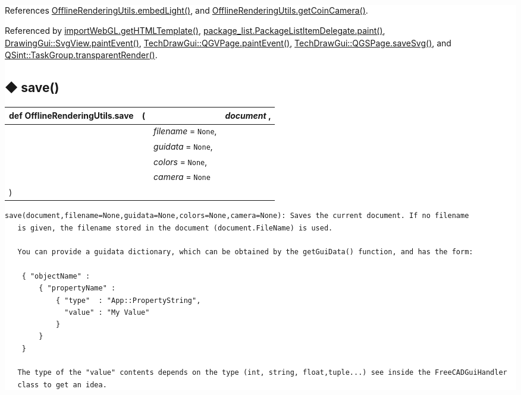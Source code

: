 References
[OfflineRenderingUtils.embedLight()](../../d4/d5a/group__OFFLINERENDERINGUTILS.html#ga01d7cc061bea5151b93de247cbbd67b3),
and
[OfflineRenderingUtils.getCoinCamera()](../../d4/d5a/group__OFFLINERENDERINGUTILS.html#gaffd75a6b5a5344bb49fa61c252f04587).

Referenced by
[importWebGL.getHTMLTemplate()](../../d9/d7c/namespaceimportWebGL.html#a266eb359ebda752a3c51c4a05cc395b8),
[package_list.PackageListItemDelegate.paint()](../../da/dfb/classpackage__list_1_1PackageListItemDelegate.html#ad928912ca57425556ea59a75bcfdbd5d),
[DrawingGui::SvgView.paintEvent()](../../dd/d77/classDrawingGui_1_1SvgView.html#abeae5cd312210a269a7b87e50b447153),
[TechDrawGui::QGVPage.paintEvent()](../../dd/dba/classTechDrawGui_1_1QGVPage.html#ad29c91e22f37a80df4e31ce6678c9e04),
[TechDrawGui::QGSPage.saveSvg()](../../d2/d16/classTechDrawGui_1_1QGSPage.html#a7c5dd2c51df61dba9689959c585870d2),
and
[QSint::TaskGroup.transparentRender()](../../d9/de8/classQSint_1_1TaskGroup.html#a612bc6915de05057bb0ac5085849e783).

## ◆ save()

def OfflineRenderingUtils.save  | ( |  | _document_ ,   
---|---|---|---  
|  |  | _filename_ = `None`,   
|  |  | _guidata_ = `None`,   
|  |  | _colors_ = `None`,   
|  |  | _camera_ = `None`  
| ) | |   
      
    
    save(document,filename=None,guidata=None,colors=None,camera=None): Saves the current document. If no filename
       is given, the filename stored in the document (document.FileName) is used.
    
       You can provide a guidata dictionary, which can be obtained by the getGuiData() function, and has the form:
    
        { "objectName" :
            { "propertyName" :
                { "type"  : "App::PropertyString",
                  "value" : "My Value"
                }
            }
        }
    
       The type of the "value" contents depends on the type (int, string, float,tuple...) see inside the FreeCADGuiHandler
       class to get an idea.
    